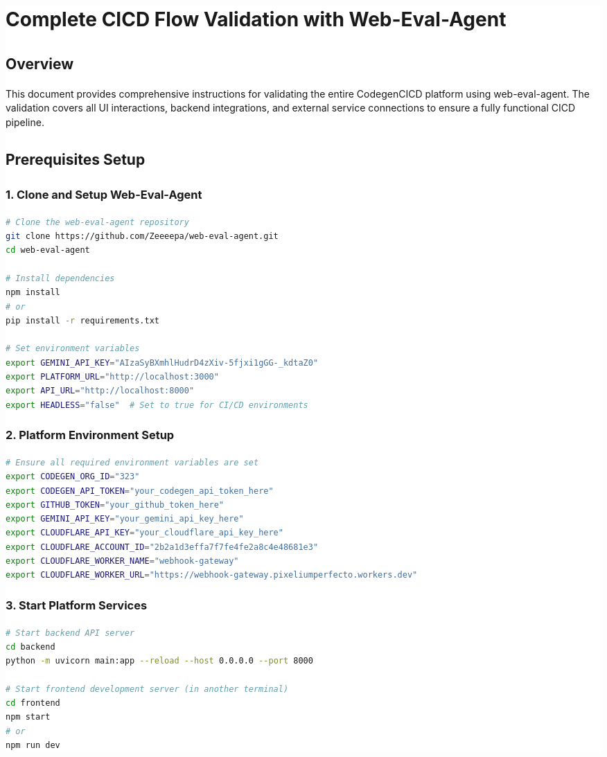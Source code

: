 # Complete CICD Flow Validation with Web-Eval-Agent

## Overview
This document provides comprehensive instructions for validating the entire CodegenCICD platform using web-eval-agent. The validation covers all UI interactions, backend integrations, and external service connections to ensure a fully functional CICD pipeline.

## Prerequisites Setup

### 1. Clone and Setup Web-Eval-Agent
```bash
# Clone the web-eval-agent repository
git clone https://github.com/Zeeeepa/web-eval-agent.git
cd web-eval-agent

# Install dependencies
npm install
# or
pip install -r requirements.txt

# Set environment variables
export GEMINI_API_KEY="AIzaSyBXmhlHudrD4zXiv-5fjxi1gGG-_kdtaZ0"
export PLATFORM_URL="http://localhost:3000"
export API_URL="http://localhost:8000"
export HEADLESS="false"  # Set to true for CI/CD environments
```

### 2. Platform Environment Setup
```bash
# Ensure all required environment variables are set
export CODEGEN_ORG_ID="323"
export CODEGEN_API_TOKEN="your_codegen_api_token_here"
export GITHUB_TOKEN="your_github_token_here"
export GEMINI_API_KEY="your_gemini_api_key_here"
export CLOUDFLARE_API_KEY="your_cloudflare_api_key_here"
export CLOUDFLARE_ACCOUNT_ID="2b2a1d3effa7f7fe4fe2a8c4e48681e3"
export CLOUDFLARE_WORKER_NAME="webhook-gateway"
export CLOUDFLARE_WORKER_URL="https://webhook-gateway.pixeliumperfecto.workers.dev"
```

### 3. Start Platform Services
```bash
# Start backend API server
cd backend
python -m uvicorn main:app --reload --host 0.0.0.0 --port 8000

# Start frontend development server (in another terminal)
cd frontend
npm start
# or
npm run dev
```
